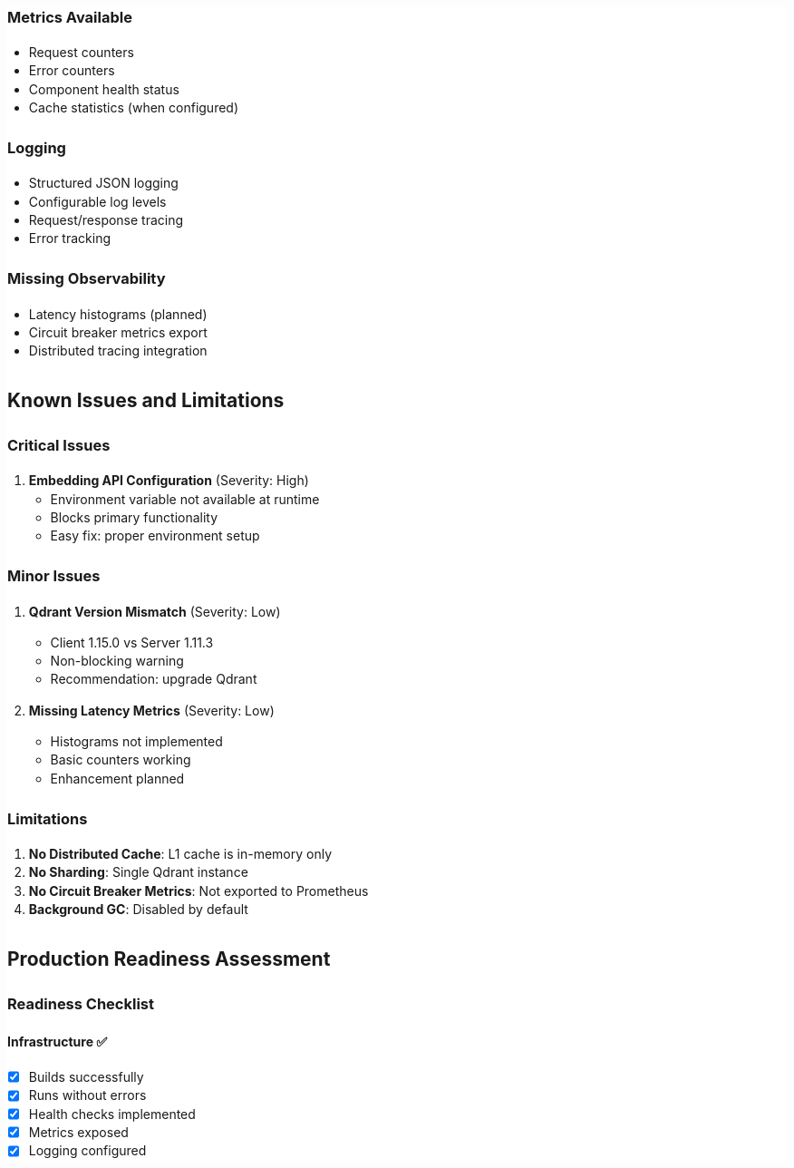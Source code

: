 ### Metrics Available
- Request counters
- Error counters
- Component health status
- Cache statistics (when configured)

### Logging
- Structured JSON logging
- Configurable log levels
- Request/response tracing
- Error tracking

### Missing Observability
- Latency histograms (planned)
- Circuit breaker metrics export
- Distributed tracing integration

## Known Issues and Limitations

### Critical Issues
1. **Embedding API Configuration** (Severity: High)
   - Environment variable not available at runtime
   - Blocks primary functionality
   - Easy fix: proper environment setup

### Minor Issues
1. **Qdrant Version Mismatch** (Severity: Low)
   - Client 1.15.0 vs Server 1.11.3
   - Non-blocking warning
   - Recommendation: upgrade Qdrant

2. **Missing Latency Metrics** (Severity: Low)
   - Histograms not implemented
   - Basic counters working
   - Enhancement planned

### Limitations
1. **No Distributed Cache**: L1 cache is in-memory only
2. **No Sharding**: Single Qdrant instance
3. **No Circuit Breaker Metrics**: Not exported to Prometheus
4. **Background GC**: Disabled by default

## Production Readiness Assessment

### Readiness Checklist

#### Infrastructure ✅
- [x] Builds successfully
- [x] Runs without errors
- [x] Health checks implemented
- [x] Metrics exposed
- [x] Logging configured

